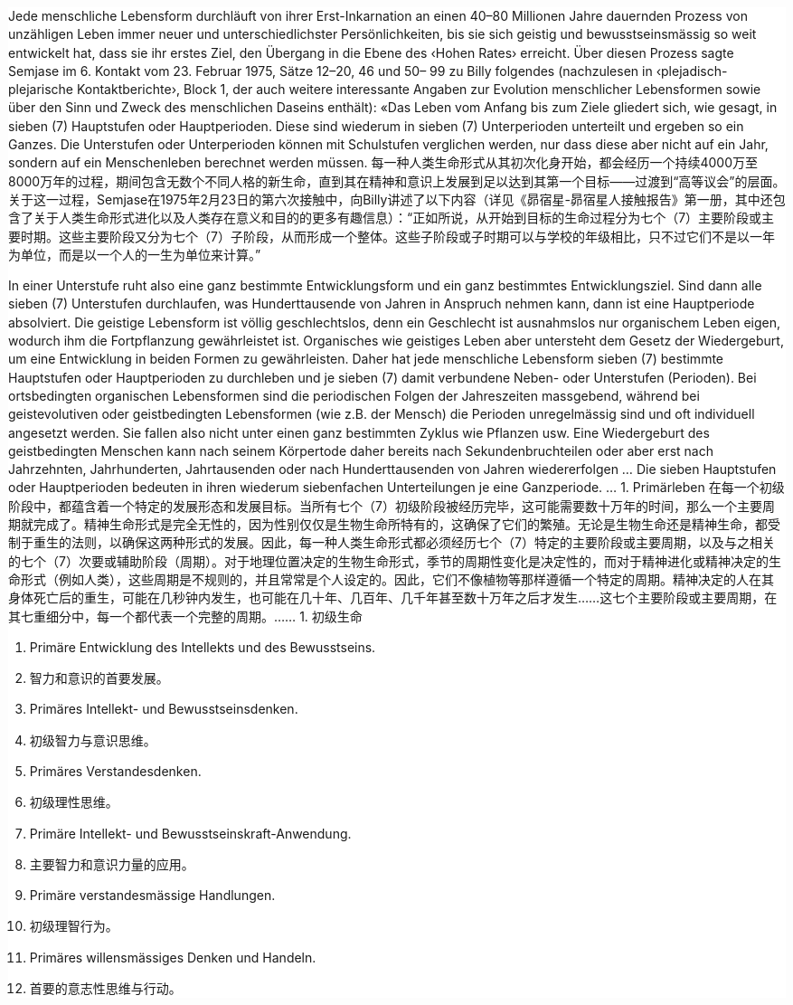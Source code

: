 Jede menschliche Lebensform durchläuft von ihrer Erst-Inkarnation an einen 40–80 Millionen Jahre dauernden Prozess von unzähligen Leben immer neuer und unterschiedlichster Persönlichkeiten, bis sie sich geistig und bewusstseinsmässig so weit entwickelt hat, dass sie ihr erstes Ziel, den Übergang in die Ebene des ‹Hohen Rates› erreicht. Über diesen Prozess sagte Semjase im 6. Kontakt vom 23. Februar 1975, Sätze 12–20, 46 und 50– 99 zu Billy folgendes (nachzulesen in ‹plejadisch-plejarische Kontaktberichte›, Block 1, der auch weitere interessante Angaben zur Evolution menschlicher Lebensformen sowie über den Sinn und Zweck des menschlichen Daseins enthält): «Das Leben vom Anfang bis zum Ziele gliedert sich, wie gesagt, in sieben (7) Hauptstufen oder Hauptperioden. Diese sind wiederum in sieben (7) Unterperioden unterteilt und ergeben so ein Ganzes. Die Unterstufen oder Unterperioden können mit Schulstufen verglichen werden, nur dass diese aber nicht auf ein Jahr, sondern auf ein Menschenleben berechnet werden müssen.
每一种人类生命形式从其初次化身开始，都会经历一个持续4000万至8000万年的过程，期间包含无数个不同人格的新生命，直到其在精神和意识上发展到足以达到其第一个目标——过渡到“高等议会”的层面。关于这一过程，Semjase在1975年2月23日的第六次接触中，向Billy讲述了以下内容（详见《昴宿星-昴宿星人接触报告》第一册，其中还包含了关于人类生命形式进化以及人类存在意义和目的的更多有趣信息）：“正如所说，从开始到目标的生命过程分为七个（7）主要阶段或主要时期。这些主要阶段又分为七个（7）子阶段，从而形成一个整体。这些子阶段或子时期可以与学校的年级相比，只不过它们不是以一年为单位，而是以一个人的一生为单位来计算。”

In einer Unterstufe ruht also eine ganz bestimmte Entwicklungsform und ein ganz bestimmtes Entwicklungsziel. Sind dann alle sieben (7) Unterstufen durchlaufen, was Hunderttausende von Jahren in Anspruch nehmen kann, dann ist eine Hauptperiode absolviert. Die geistige Lebensform ist völlig geschlechtslos, denn ein Geschlecht ist ausnahmslos nur organischem Leben eigen, wodurch ihm die Fortpflanzung gewährleistet ist. Organisches wie geistiges Leben aber untersteht dem Gesetz der Wiedergeburt, um eine Entwicklung in beiden Formen zu gewährleisten. Daher hat jede menschliche Lebensform sieben (7) bestimmte Hauptstufen oder Hauptperioden zu durchleben und je sieben (7) damit verbundene Neben- oder Unterstufen (Perioden). Bei ortsbedingten organischen Lebensformen sind die periodischen Folgen der Jahreszeiten massgebend, während bei geistevolutiven oder geistbedingten Lebensformen (wie z.B. der Mensch) die Perioden unregelmässig sind und oft individuell angesetzt werden. Sie fallen also nicht unter einen ganz bestimmten Zyklus wie Pflanzen usw. Eine Wiedergeburt des geistbedingten Menschen kann nach seinem Körpertode daher bereits nach Sekundenbruchteilen oder aber erst nach Jahrzehnten, Jahrhunderten, Jahrtausenden oder nach Hunderttausenden von Jahren wiedererfolgen … Die sieben Hauptstufen oder Hauptperioden bedeuten in ihren wiederum siebenfachen Unterteilungen je eine Ganzperiode. … 1. Primärleben
在每一个初级阶段中，都蕴含着一个特定的发展形态和发展目标。当所有七个（7）初级阶段被经历完毕，这可能需要数十万年的时间，那么一个主要周期就完成了。精神生命形式是完全无性的，因为性别仅仅是生物生命所特有的，这确保了它们的繁殖。无论是生物生命还是精神生命，都受制于重生的法则，以确保这两种形式的发展。因此，每一种人类生命形式都必须经历七个（7）特定的主要阶段或主要周期，以及与之相关的七个（7）次要或辅助阶段（周期）。对于地理位置决定的生物生命形式，季节的周期性变化是决定性的，而对于精神进化或精神决定的生命形式（例如人类），这些周期是不规则的，并且常常是个人设定的。因此，它们不像植物等那样遵循一个特定的周期。精神决定的人在其身体死亡后的重生，可能在几秒钟内发生，也可能在几十年、几百年、几千年甚至数十万年之后才发生……这七个主要阶段或主要周期，在其七重细分中，每一个都代表一个完整的周期。…… 1. 初级生命

1) Primäre Entwicklung des Intellekts und des Bewusstseins.
1) 智力和意识的首要发展。

2) Primäres Intellekt- und Bewusstseinsdenken.
2) 初级智力与意识思维。

3) Primäres Verstandesdenken.
3) 初级理性思维。

4) Primäre Intellekt- und Bewusstseinskraft-Anwendung.
4) 主要智力和意识力量的应用。

5) Primäre verstandesmässige Handlungen.
5) 初级理智行为。

6) Primäres willensmässiges Denken und Handeln.
6) 首要的意志性思维与行动。
